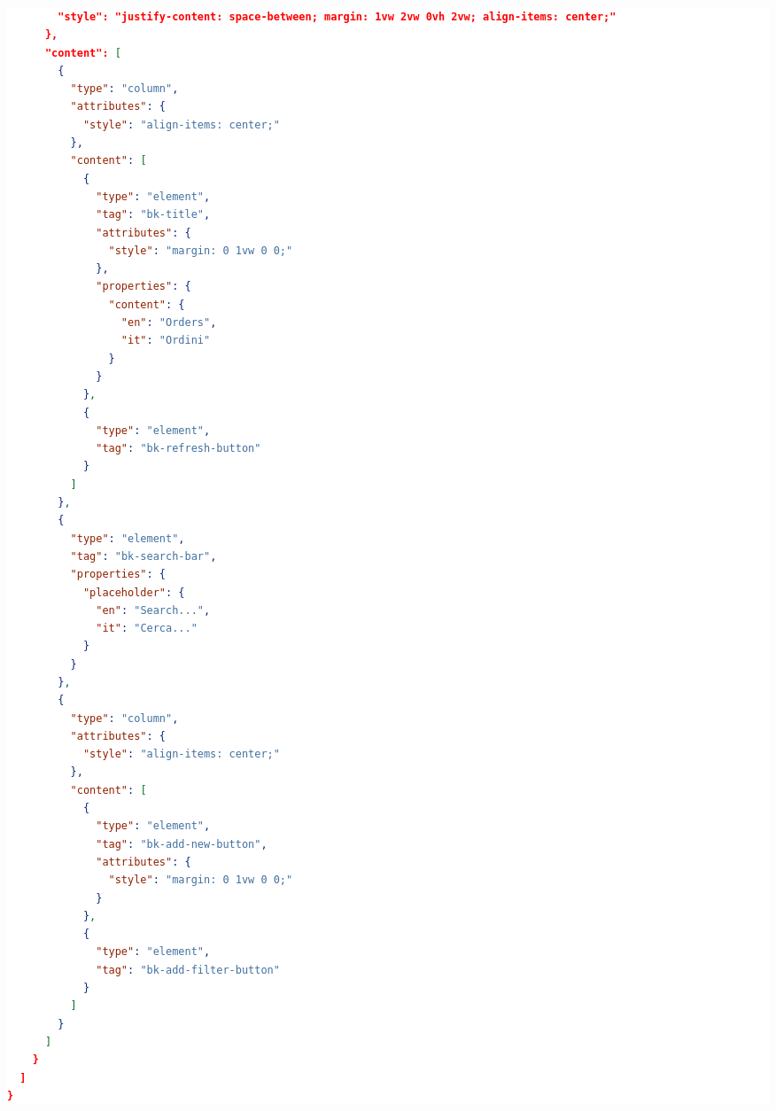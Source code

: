 ```json
        "style": "justify-content: space-between; margin: 1vw 2vw 0vh 2vw; align-items: center;"
      },
      "content": [
        {
          "type": "column",
          "attributes": {
            "style": "align-items: center;"
          },
          "content": [
            {
              "type": "element",
              "tag": "bk-title",
              "attributes": {
                "style": "margin: 0 1vw 0 0;"
              },
              "properties": {
                "content": {
                  "en": "Orders",
                  "it": "Ordini"
                }
              }
            },
            {
              "type": "element",
              "tag": "bk-refresh-button"
            }
          ]
        },
        {
          "type": "element",
          "tag": "bk-search-bar",
          "properties": {
            "placeholder": {
              "en": "Search...",
              "it": "Cerca..."
            }
          }
        },
        {
          "type": "column",
          "attributes": {
            "style": "align-items: center;"
          },
          "content": [
            {
              "type": "element",
              "tag": "bk-add-new-button",
              "attributes": {
                "style": "margin: 0 1vw 0 0;"
              }
            },
            {
              "type": "element",
              "tag": "bk-add-filter-button"
            }
          ]
        }
      ]
    }
  ]
}
```
